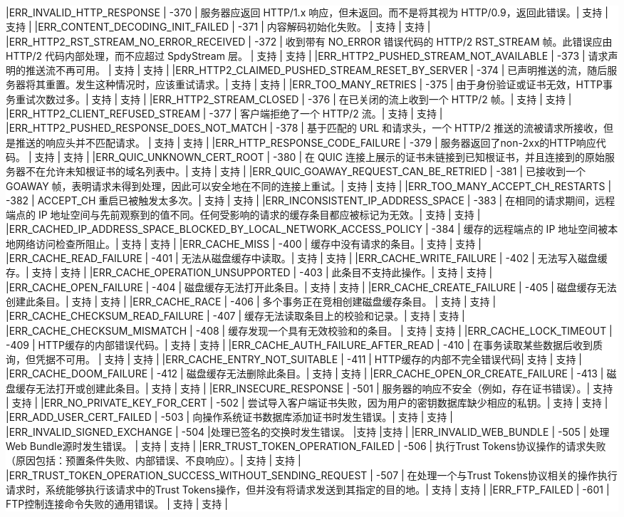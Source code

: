 |ERR_INVALID_HTTP_RESPONSE | -370 | 服务器应返回 HTTP/1.x 响应，但未返回。而不是将其视为 HTTP/0.9，返回此错误。| 支持 | 支持 |
|ERR_CONTENT_DECODING_INIT_FAILED | -371 | 内容解码初始化失败。 | 支持 | 支持 |
|ERR_HTTP2_RST_STREAM_NO_ERROR_RECEIVED | -372 | 收到带有 NO_ERROR 错误代码的 HTTP/2 RST_STREAM 帧。此错误应由 HTTP/2 代码内部处理，而不应超过 SpdyStream 层。 | 支持 | 支持 |
|ERR_HTTP2_PUSHED_STREAM_NOT_AVAILABLE | -373 | 请求声明的推送流不再可用。 | 支持 | 支持 |
|ERR_HTTP2_CLAIMED_PUSHED_STREAM_RESET_BY_SERVER | -374 | 已声明推送的流，随后服务器将其重置。发生这种情况时，应该重试请求。| 支持 | 支持 |
|ERR_TOO_MANY_RETRIES | -375 | 由于身份验证或证书无效，HTTP事务重试次数过多。| 支持 | 支持 |
|ERR_HTTP2_STREAM_CLOSED | -376 | 在已关闭的流上收到一个 HTTP/2 帧。| 支持 | 支持 |
|ERR_HTTP2_CLIENT_REFUSED_STREAM | -377 | 客户端拒绝了一个 HTTP/2 流。| 支持 | 支持 |
|ERR_HTTP2_PUSHED_RESPONSE_DOES_NOT_MATCH | -378 | 基于匹配的 URL 和请求头，一个 HTTP/2 推送的流被请求所接收，但是推送的响应头并不匹配请求。 | 支持 | 支持 |
|ERR_HTTP_RESPONSE_CODE_FAILURE | -379 | 服务器返回了non-2xx的HTTP响应代码。 | 支持 | 支持 |
|ERR_QUIC_UNKNOWN_CERT_ROOT | -380 | 在 QUIC 连接上展示的证书未链接到已知根证书，并且连接到的原始服务器不在允许未知根证书的域名列表中。| 支持 | 支持 |
|ERR_QUIC_GOAWAY_REQUEST_CAN_BE_RETRIED | -381 | 已接收到一个 GOAWAY 帧，表明请求未得到处理，因此可以安全地在不同的连接上重试。| 支持 | 支持 |
|ERR_TOO_MANY_ACCEPT_CH_RESTARTS | -382 | ACCEPT_CH 重启已被触发太多次。| 支持 | 支持 |
|ERR_INCONSISTENT_IP_ADDRESS_SPACE | -383 | 在相同的请求期间，远程端点的 IP 地址空间与先前观察到的值不同。任何受影响的请求的缓存条目都应被标记为无效。| 支持 | 支持 |
|ERR_CACHED_IP_ADDRESS_SPACE_BLOCKED_BY_LOCAL_NETWORK_ACCESS_POLICY | -384 | 缓存的远程端点的 IP 地址空间被本地网络访问检查所阻止。| 支持 | 支持 |
|ERR_CACHE_MISS | -400 |	缓存中没有请求的条目。| 支持 | 支持 |
|ERR_CACHE_READ_FAILURE | -401 | 无法从磁盘缓存中读取。| 支持 | 支持 |
|ERR_CACHE_WRITE_FAILURE | -402 | 无法写入磁盘缓存。| 支持 | 支持 |
|ERR_CACHE_OPERATION_UNSUPPORTED | -403 | 此条目不支持此操作。| 支持 | 支持 |
|ERR_CACHE_OPEN_FAILURE | -404 | 磁盘缓存无法打开此条目。| 支持 | 支持 |
|ERR_CACHE_CREATE_FAILURE | -405 | 磁盘缓存无法创建此条目。| 支持 | 支持 |
|ERR_CACHE_RACE | -406 | 多个事务正在竞相创建磁盘缓存条目。 | 支持 | 支持 |
|ERR_CACHE_CHECKSUM_READ_FAILURE | -407 | 缓存无法读取条目上的校验和记录。| 支持 | 支持 |
|ERR_CACHE_CHECKSUM_MISMATCH | -408 | 缓存发现一个具有无效校验和的条目。 | 支持 | 支持 |
|ERR_CACHE_LOCK_TIMEOUT | -409 | HTTP缓存的内部错误代码。| 支持 | 支持 |
|ERR_CACHE_AUTH_FAILURE_AFTER_READ | -410 | 在事务读取某些数据后收到质询，但凭据不可用。 | 支持 | 支持 |
|ERR_CACHE_ENTRY_NOT_SUITABLE | -411 | HTTP缓存的内部不完全错误代码| 支持 | 支持 |
|ERR_CACHE_DOOM_FAILURE | -412 | 磁盘缓存无法删除此条目。| 支持 | 支持 |
|ERR_CACHE_OPEN_OR_CREATE_FAILURE | -413 | 磁盘缓存无法打开或创建此条目。| 支持 | 支持 |
|ERR_INSECURE_RESPONSE | -501 | 服务器的响应不安全（例如，存在证书错误）。| 支持 | 支持 |
|ERR_NO_PRIVATE_KEY_FOR_CERT | -502 | 尝试导入客户端证书失败，因为用户的密钥数据库缺少相应的私钥。| 支持 | 支持 |
|ERR_ADD_USER_CERT_FAILED | -503 | 向操作系统证书数据库添加证书时发生错误。| 支持 | 支持 |
|ERR_INVALID_SIGNED_EXCHANGE | -504 |处理已签名的交换时发生错误。 |支持 |支持 |
|ERR_INVALID_WEB_BUNDLE | -505 | 处理Web Bundle源时发生错误。 | 支持 | 支持 |
|ERR_TRUST_TOKEN_OPERATION_FAILED | -506 | 执行Trust Tokens协议操作的请求失败（原因包括：预置条件失败、内部错误、不良响应）。| 支持 | 支持 |
|ERR_TRUST_TOKEN_OPERATION_SUCCESS_WITHOUT_SENDING_REQUEST | -507 | 在处理一个与Trust Tokens协议相关的操作执行请求时，系统能够执行该请求中的Trust Tokens操作，但并没有将请求发送到其指定的目的地。| 支持 | 支持 |
|ERR_FTP_FAILED | -601 | FTP控制连接命令失败的通用错误。 | 支持 | 支持 |